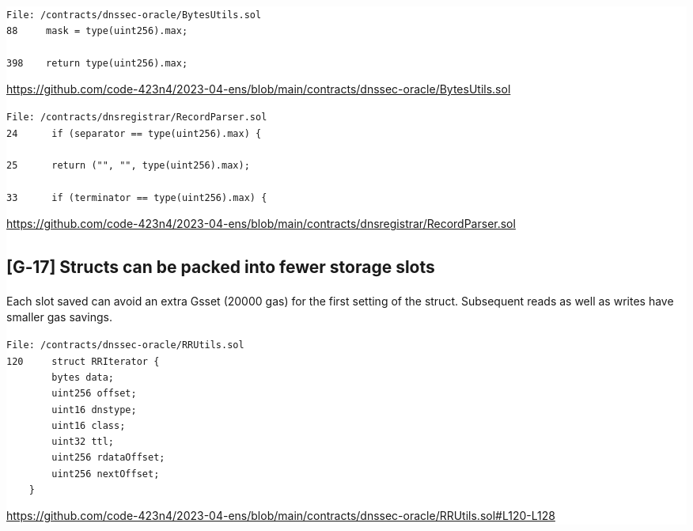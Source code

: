 ```solidity
File: /contracts/dnssec-oracle/BytesUtils.sol
88     mask = type(uint256).max;

398    return type(uint256).max;
```
https://github.com/code-423n4/2023-04-ens/blob/main/contracts/dnssec-oracle/BytesUtils.sol

```solidity
File: /contracts/dnsregistrar/RecordParser.sol
24      if (separator == type(uint256).max) {

25      return ("", "", type(uint256).max);

33      if (terminator == type(uint256).max) {
```
https://github.com/code-423n4/2023-04-ens/blob/main/contracts/dnsregistrar/RecordParser.sol

## [G‑17] Structs can be packed into fewer storage slots
Each slot saved can avoid an extra Gsset (20000 gas) for the first setting of the struct. Subsequent reads as well as writes have smaller gas savings.

```solidity
File: /contracts/dnssec-oracle/RRUtils.sol
120     struct RRIterator {
        bytes data;
        uint256 offset;
        uint16 dnstype;
        uint16 class;
        uint32 ttl;
        uint256 rdataOffset;
        uint256 nextOffset;
    }
```
https://github.com/code-423n4/2023-04-ens/blob/main/contracts/dnssec-oracle/RRUtils.sol#L120-L128